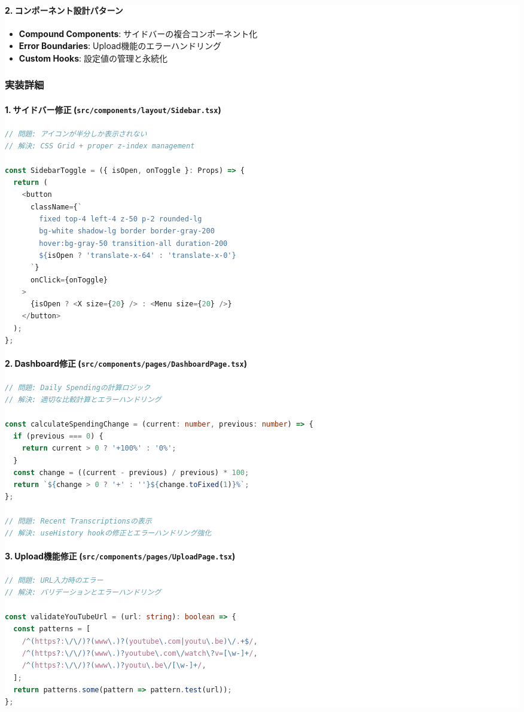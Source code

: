 #### 2. コンポーネント設計パターン

- **Compound Components**: サイドバーの複合コンポーネント化
- **Error Boundaries**: Upload機能のエラーハンドリング
- **Custom Hooks**: 設定値の管理と永続化

### 実装詳細

#### 1. サイドバー修正 (`src/components/layout/Sidebar.tsx`)

```typescript
// 問題: アイコンが半分しか表示されない
// 解決: CSS Grid + proper z-index management

const SidebarToggle = ({ isOpen, onToggle }: Props) => {
  return (
    <button
      className={`
        fixed top-4 left-4 z-50 p-2 rounded-lg
        bg-white shadow-lg border border-gray-200
        hover:bg-gray-50 transition-all duration-200
        ${isOpen ? 'translate-x-64' : 'translate-x-0'}
      `}
      onClick={onToggle}
    >
      {isOpen ? <X size={20} /> : <Menu size={20} />}
    </button>
  );
};
```

#### 2. Dashboard修正 (`src/components/pages/DashboardPage.tsx`)

```typescript
// 問題: Daily Spendingの計算ロジック
// 解決: 適切な比較計算とエラーハンドリング

const calculateSpendingChange = (current: number, previous: number) => {
  if (previous === 0) {
    return current > 0 ? '+100%' : '0%';
  }
  const change = ((current - previous) / previous) * 100;
  return `${change > 0 ? '+' : ''}${change.toFixed(1)}%`;
};

// 問題: Recent Transcriptionsの表示
// 解決: useHistory hookの修正とエラーハンドリング強化
```

#### 3. Upload機能修正 (`src/components/pages/UploadPage.tsx`)

```typescript
// 問題: URL入力時のエラー
// 解決: バリデーションとエラーハンドリング

const validateYouTubeUrl = (url: string): boolean => {
  const patterns = [
    /^(https?:\/\/)?(www\.)?(youtube\.com|youtu\.be)\/.+$/,
    /^(https?:\/\/)?(www\.)?youtube\.com\/watch\?v=[\w-]+/,
    /^(https?:\/\/)?(www\.)?youtu\.be\/[\w-]+/,
  ];
  return patterns.some(pattern => pattern.test(url));
};
```
